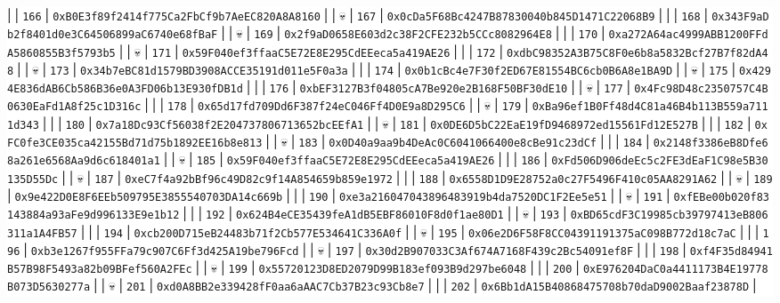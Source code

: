 |  | `166` | `0xB0E3f89f2414f775Ca2FbCf9b7AeEC820A8A8160` |
| 💀 | `167` | `0x0cDa5F68Bc4247B87830040b845D1471C22068B9` |
|  | `168` | `0x343F9aDb2f8401d0e3C64506899aC6740e68fBaF` |
| 💀 | `169` | `0x2f9aD0658E603d2c38F2CFE232b5CCc8082964E8` |
|  | `170` | `0xa272A64ac4999ABB1200FFdA5860855B3f5793b5` |
| 💀 | `171` | `0x59F040ef3ffaaC5E72E8E295CdEEeca5a419AE26` |
|  | `172` | `0xdbC98352A3B75C8F0e6b8a5832Bcf27B7f82dA48` |
| 💀 | `173` | `0x34b7eBC81d1579BD3908ACCE35191d011e5F0a3a` |
|  | `174` | `0x0b1cBc4e7F30f2ED67E81554BC6cb0B6A8e1BA9D` |
| 💀 | `175` | `0x4294E836dAB6Cb586B36e0A3FD06b13E930fDB1d` |
|  | `176` | `0xbEF3127B3f04805cA7Be920e2B168F50BF30dE10` |
| 💀 | `177` | `0x4Fc98D48c2350757C4B0630EaFd1A8f25c1D316c` |
|  | `178` | `0x65d17fd709Dd6F387f24eC046Ff4D0E9a8D295C6` |
| 💀 | `179` | `0xBa96ef1B0Ff48d4C81a46B4b113B559a7111d343` |
|  | `180` | `0x7a18Dc93Cf56038f2E204737806713652bcEEfA1` |
| 💀 | `181` | `0x0DE6D5bC22EaE19fD9468972ed15561Fd12E527B` |
|  | `182` | `0xFC0fe3CE035ca42155Bd71d75b1892EE16b8e813` |
| 💀 | `183` | `0x0D40a9aa9b4DeAc0C6041066400e8cBe91c23dCf` |
|  | `184` | `0x2148f3386eB8Dfe68a261e6568Aa9d6c618401a1` |
| 💀 | `185` | `0x59F040ef3ffaaC5E72E8E295CdEEeca5a419AE26` |
|  | `186` | `0xFd506D906deEc5c2FE3dEaF1C98e5B30135D55Dc` |
| 💀 | `187` | `0xeC7f4a92bBf96c49D82c9f14A854659b859e1972` |
|  | `188` | `0x6558D1D9E28752a0c27F5496F410c05AA8291A62` |
| 💀 | `189` | `0x9e422D0E8F6EEb509795E3855540703DA14c669b` |
|  | `190` | `0xe3a216047043896483919b4da7520DC1F2Ee5e51` |
| 💀 | `191` | `0xfEBe00b020f83143884a93aFe9d996133E9e1b12` |
|  | `192` | `0x624B4eCE35439feA1dB5EBF86010F8d0f1ae80D1` |
| 💀 | `193` | `0xBD65cdF3C19985cb39797413eB806311a1A4FB57` |
|  | `194` | `0xcb200D715eB24483b71f2Cb577E534641C336A0f` |
| 💀 | `195` | `0x06e2D6F58F8CC04391191375aC098B772d18c7aC` |
|  | `196` | `0xb3e1267f955FFa79c907C6Ff3d425A19be796Fcd` |
| 💀 | `197` | `0x30d2B907033C3Af674A7168F439c2Bc54091ef8F` |
|  | `198` | `0xf4F35d84941B57B98F5493a82b09BFef560A2FEc` |
| 💀 | `199` | `0x55720123D8ED2079D99B183ef093B9d297be6048` |
|  | `200` | `0xE976204DaC0a4411173B4E19778B073D5630277a` |
| 💀 | `201` | `0xd0A8BB2e339428fF0aa6aAAC7Cb37B23c93Cb8e7` |
|  | `202` | `0x6Bb1dA15B40868475708b70daD9002Baaf23878D` |